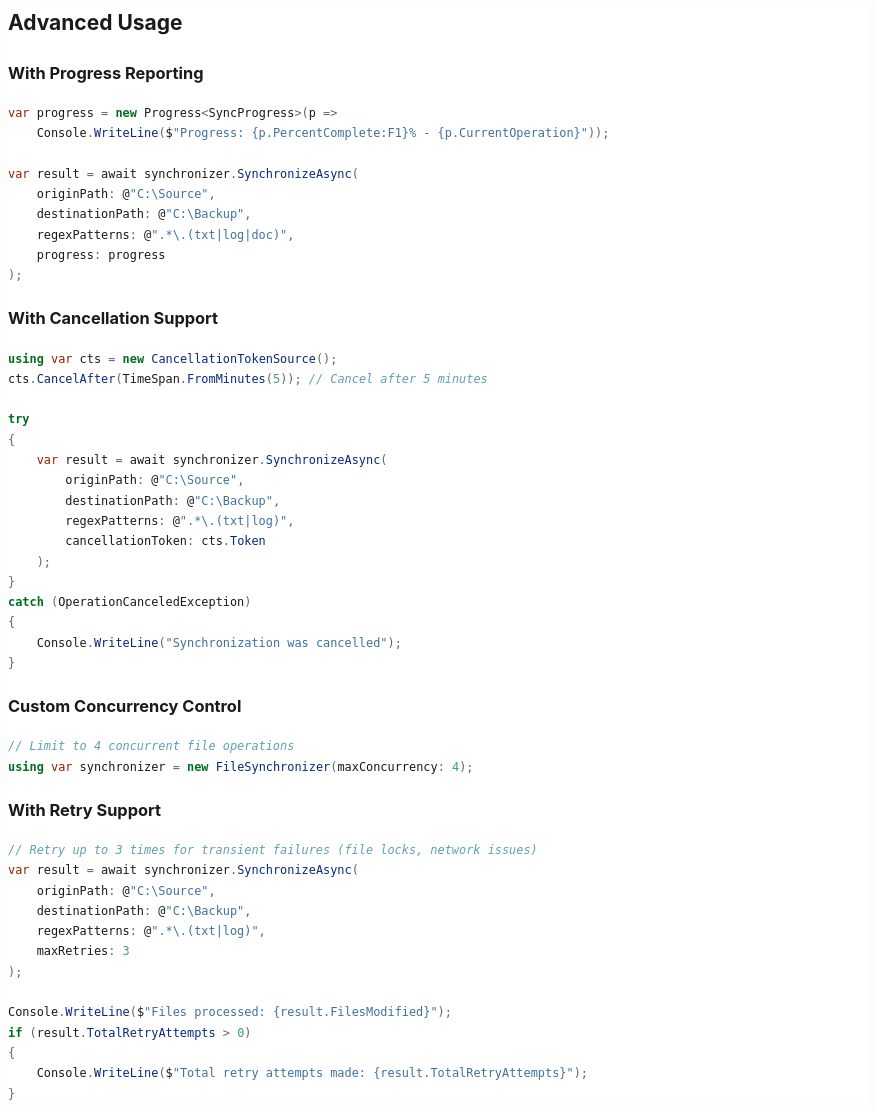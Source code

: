 ## Advanced Usage

### With Progress Reporting

```csharp
var progress = new Progress<SyncProgress>(p => 
    Console.WriteLine($"Progress: {p.PercentComplete:F1}% - {p.CurrentOperation}"));

var result = await synchronizer.SynchronizeAsync(
    originPath: @"C:\Source",
    destinationPath: @"C:\Backup",
    regexPatterns: @".*\.(txt|log|doc)",
    progress: progress
);
```

### With Cancellation Support

```csharp
using var cts = new CancellationTokenSource();
cts.CancelAfter(TimeSpan.FromMinutes(5)); // Cancel after 5 minutes

try
{
    var result = await synchronizer.SynchronizeAsync(
        originPath: @"C:\Source",
        destinationPath: @"C:\Backup",
        regexPatterns: @".*\.(txt|log)",
        cancellationToken: cts.Token
    );
}
catch (OperationCanceledException)
{
    Console.WriteLine("Synchronization was cancelled");
}
```

### Custom Concurrency Control

```csharp
// Limit to 4 concurrent file operations
using var synchronizer = new FileSynchronizer(maxConcurrency: 4);
```

### With Retry Support

```csharp
// Retry up to 3 times for transient failures (file locks, network issues)
var result = await synchronizer.SynchronizeAsync(
    originPath: @"C:\Source",
    destinationPath: @"C:\Backup",
    regexPatterns: @".*\.(txt|log)",
    maxRetries: 3
);

Console.WriteLine($"Files processed: {result.FilesModified}");
if (result.TotalRetryAttempts > 0)
{
    Console.WriteLine($"Total retry attempts made: {result.TotalRetryAttempts}");
}
```
